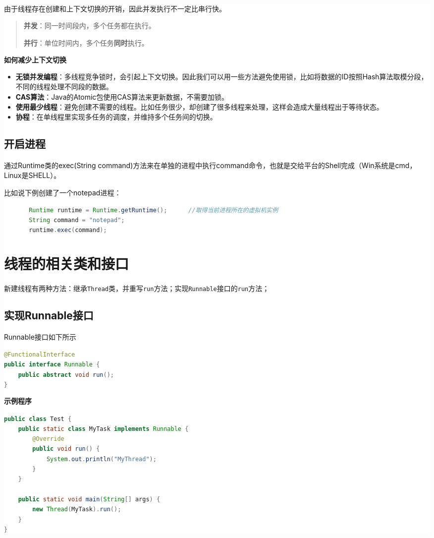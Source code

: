 由于线程存在创建和上下文切换的开销，因此并发执行不一定比串行快。

> **并发**：同一时间段内，多个任务都在执行。
>
> **并行**：单位时间内，多个任务**同时**执行。

**如何减少上下文切换**

- **无锁并发编程**：多线程竞争锁时，会引起上下文切换。因此我们可以用一些方法避免使用锁，比如将数据的ID按照Hash算法取模分段，不同的线程处理不同段的数据。
- **CAS算法**：Java的Atomic包使用CAS算法来更新数据，不需要加锁。
- **使用最少线程**：避免创建不需要的线程。比如任务很少，却创建了很多线程来处理，这样会造成大量线程出于等待状态。
- **协程**：在单线程里实现多任务的调度，并维持多个任务间的切换。



## 开启进程

通过Runtime类的exec(String command)方法来在单独的进程中执行command命令，也就是交给平台的Shell完成（Win系统是cmd，Linux是SHELL）。

比如说下例创建了一个notepad进程：

```java
       Runtime runtime = Runtime.getRuntime();		//取得当前进程所在的虚拟机实例
       String command = "notepad";
       runtime.exec(command);
```



# 线程的相关类和接口

新建线程有两种方法：继承`Thread`类，并重写`run`方法；实现`Runnable`接口的`run`方法；

## 实现Runnable接口

Runnable接口如下所示

```java
@FunctionalInterface
public interface Runnable {
    public abstract void run();
}
```

**示例程序**

```java
public class Test {
    public static class MyTask implements Runnable {
        @Override
        public void run() {
            System.out.println("MyThread");
        }
    }

    public static void main(String[] args) {
        new Thread(MyTask).run();
    }
}
```
